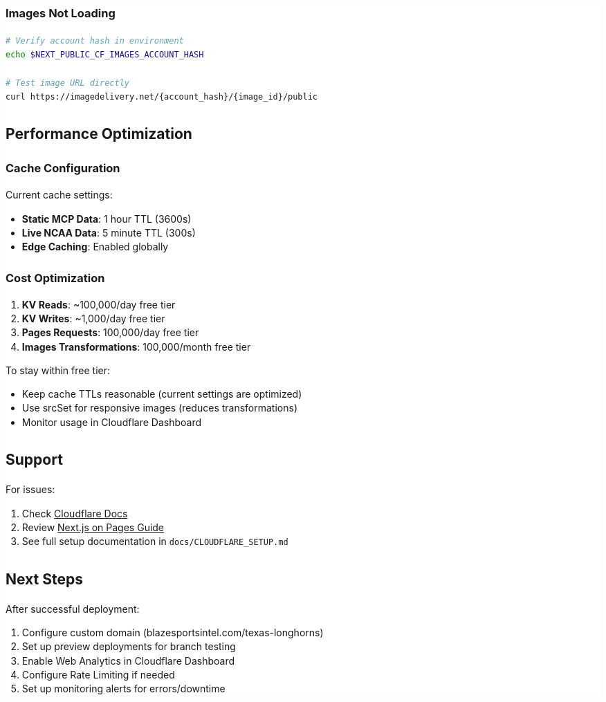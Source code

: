 ### Images Not Loading
```bash
# Verify account hash in environment
echo $NEXT_PUBLIC_CF_IMAGES_ACCOUNT_HASH

# Test image URL directly
curl https://imagedelivery.net/{account_hash}/{image_id}/public
```

## Performance Optimization

### Cache Configuration

Current cache settings:
- **Static MCP Data**: 1 hour TTL (3600s)
- **Live NCAA Data**: 5 minute TTL (300s)
- **Edge Caching**: Enabled globally

### Cost Optimization

1. **KV Reads**: ~100,000/day free tier
2. **KV Writes**: ~1,000/day free tier
3. **Pages Requests**: 100,000/day free tier
4. **Images Transformations**: 100,000/month free tier

To stay within free tier:
- Keep cache TTLs reasonable (current settings are optimized)
- Use srcSet for responsive images (reduces transformations)
- Monitor usage in Cloudflare Dashboard

## Support

For issues:
1. Check [Cloudflare Docs](https://developers.cloudflare.com/pages/)
2. Review [Next.js on Pages Guide](https://developers.cloudflare.com/pages/framework-guides/nextjs/)
3. See full setup documentation in `docs/CLOUDFLARE_SETUP.md`

## Next Steps

After successful deployment:
1. Configure custom domain (blazesportsintel.com/texas-longhorns)
2. Set up preview deployments for branch testing
3. Enable Web Analytics in Cloudflare Dashboard
4. Configure Rate Limiting if needed
5. Set up monitoring alerts for errors/downtime
